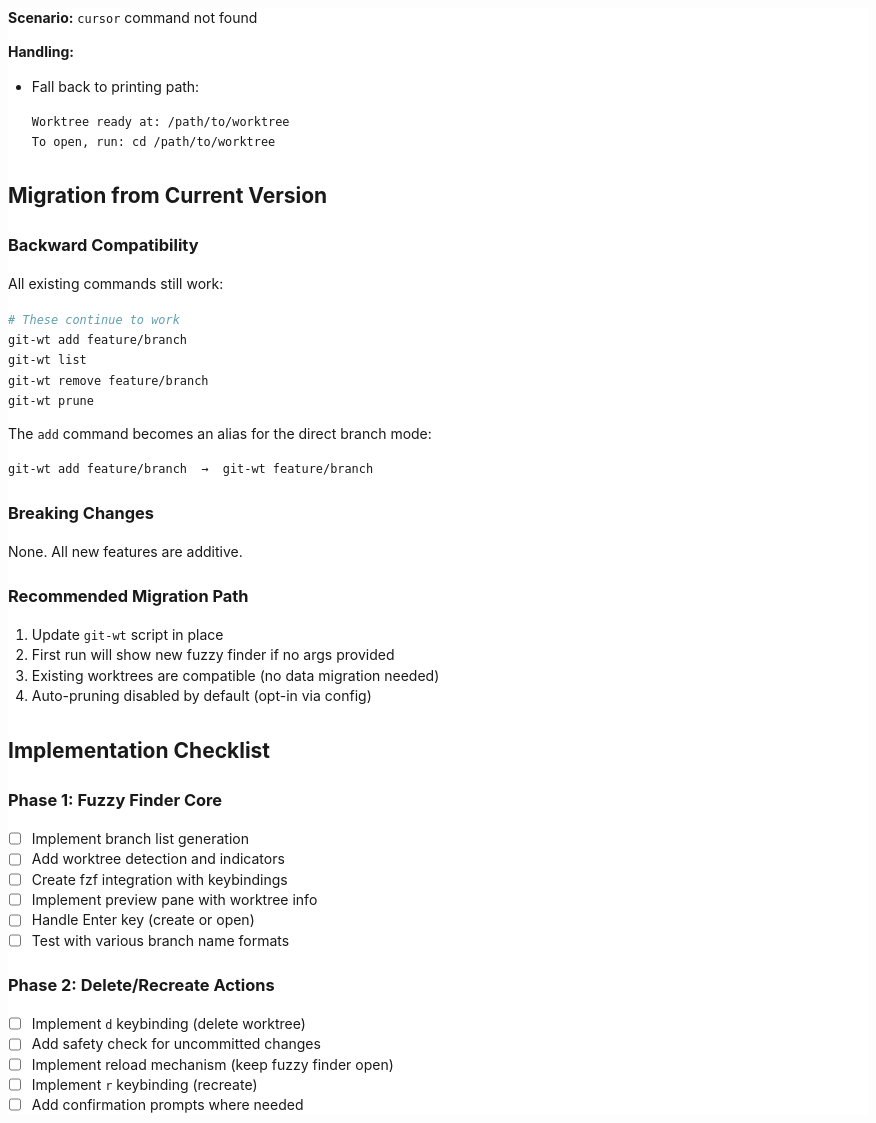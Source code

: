 **Scenario:** `cursor` command not found

**Handling:**
- Fall back to printing path:
  ```
  Worktree ready at: /path/to/worktree
  To open, run: cd /path/to/worktree
  ```

## Migration from Current Version

### Backward Compatibility

All existing commands still work:

```bash
# These continue to work
git-wt add feature/branch
git-wt list
git-wt remove feature/branch
git-wt prune
```

The `add` command becomes an alias for the direct branch mode:
```bash
git-wt add feature/branch  →  git-wt feature/branch
```

### Breaking Changes

None. All new features are additive.

### Recommended Migration Path

1. Update `git-wt` script in place
2. First run will show new fuzzy finder if no args provided
3. Existing worktrees are compatible (no data migration needed)
4. Auto-pruning disabled by default (opt-in via config)

## Implementation Checklist

### Phase 1: Fuzzy Finder Core
- [ ] Implement branch list generation
- [ ] Add worktree detection and indicators
- [ ] Create fzf integration with keybindings
- [ ] Implement preview pane with worktree info
- [ ] Handle Enter key (create or open)
- [ ] Test with various branch name formats

### Phase 2: Delete/Recreate Actions
- [ ] Implement `d` keybinding (delete worktree)
- [ ] Add safety check for uncommitted changes
- [ ] Implement reload mechanism (keep fuzzy finder open)
- [ ] Implement `r` keybinding (recreate)
- [ ] Add confirmation prompts where needed

